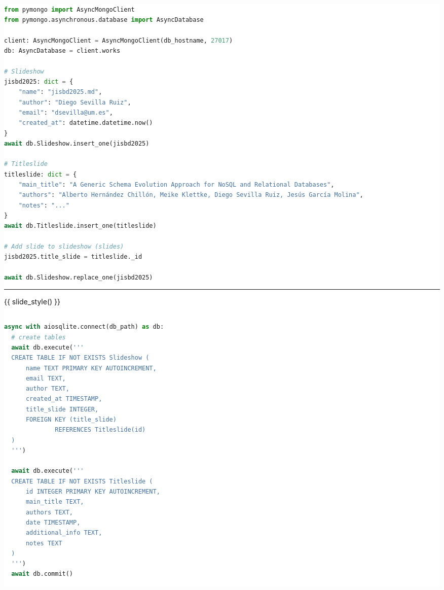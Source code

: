 ```python
from pymongo import AsyncMongoClient
from pymongo.asynchronous.database import AsyncDatabase

client: AsyncMongoClient = AsyncMongoClient(db_hostname, 27017)
db: AsyncDatabase = client.works

# Slideshow
jisbd2025: dict = {
    "name": "jisbd2025.md",
    "author": "Diego Sevilla Ruiz",
    "email": "dsevilla@um.es",
    "created_at": datetime.datetime.now()
}
await db.Slideshow.insert_one(jisbd2025)

# Titleslide
titleslide: dict = {
    "main_title": "A Generic Schema Evolution Approach for NoSQL and Relational Databases",
    "authors": "Alberto Hernández Chillón, Meike Klettke, Diego Sevilla Ruiz, Jesús García Molina",
    "notes": "..."
}
await db.Titleslide.insert_one(titleslide)

# Add slide to slideshow (slides)
jisbd2025.title_slide = titleslide._id

await db.Slideshow.replace_one(jisbd2025)
```

---
{{ slide_style() }}

<div class="columns">
<div>

```python
async with aiosqlite.connect(db_path) as db:
  # create tables
  await db.execute('''
  CREATE TABLE IF NOT EXISTS Slideshow (
      name TEXT PRIMARY KEY AUTOINCREMENT,
      email TEXT,
      author TEXT,
      created_at TIMESTAMP,
      title_slide INTEGER,
      FOREIGN KEY (title_slide)
              REFERENCES Titleslide(id)
  )
  ''')

  await db.execute('''
  CREATE TABLE IF NOT EXISTS Titleslide (
      id INTEGER PRIMARY KEY AUTOINCREMENT,
      main_title TEXT,
      authors TEXT,
      date TIMESTAMP,
      additional_info TEXT,
      notes TEXT
  )
  ''')
  await db.commit()
```
</div>
<div>
